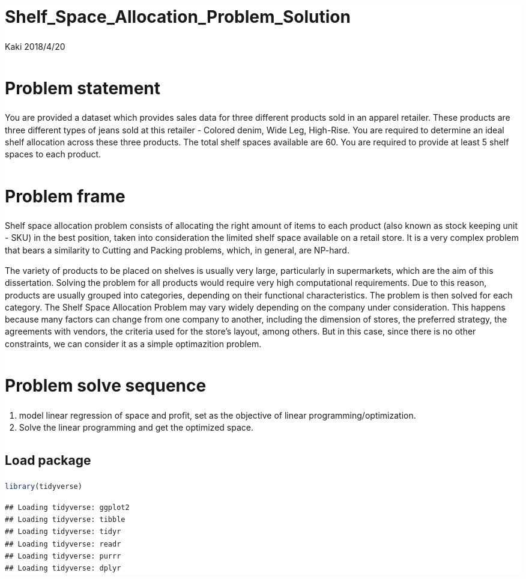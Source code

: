 Shelf\_Space\_Allocation\_Problem\_Solution
================
Kaki
2018/4/20

Problem statement
=================

You are provided a dataset which provides sales data for three different products sold in an apparel retailer. These products are three different types of jeans sold at this retailer - Colored denim, Wide Leg, High-Rise. You are required to determine an ideal shelf allocation across these three products. The total shelf spaces available are 60. You are required to provide at least 5 shelf spaces to each product.

Problem frame
=============

Shelf space allocation problem consists of allocating the right amount of items to each product (also known as stock keeping unit - SKU) in the best position, taken into consideration the limited shelf space available on a retail store. It is a very complex problem that bears a similarity to Cutting and Packing problems, which, in general, are NP-hard.

The variety of products to be placed on shelves is usually very large, particularly in supermarkets, which are the aim of this dissertation. Solving the problem for all products would require very high computational requirements. Due to this reason, products are usually grouped into categories, depending on their functional characteristics. The problem is then solved for each category. The Shelf Space Allocation Problem may vary widely depending on the company under consideration. This happens because many factors can change from one company to another, including the dimension of stores, the preferred strategy, the agreements with vendors, the criteria used for the store’s layout, among others. But in this case, since there is no other constraints, we can consider it as a simple optimazition problem.

Problem solve sequence
======================

1.  model linear regression of space and profit, set as the objective of linear programming/optimization.
2.  Solve the linear programming and get the optimized space.

Load package
------------

``` r
library(tidyverse)
```

    ## Loading tidyverse: ggplot2
    ## Loading tidyverse: tibble
    ## Loading tidyverse: tidyr
    ## Loading tidyverse: readr
    ## Loading tidyverse: purrr
    ## Loading tidyverse: dplyr
